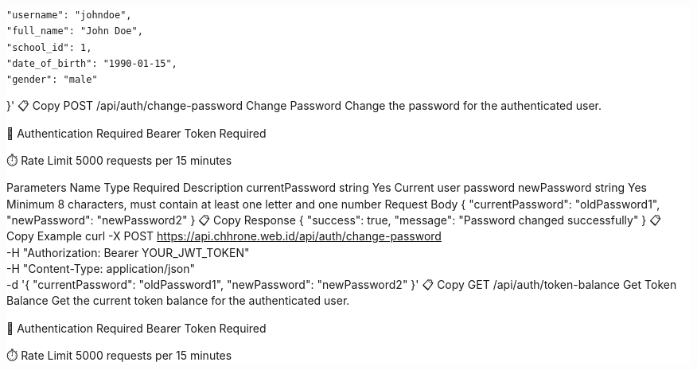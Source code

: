     "username": "johndoe",
    "full_name": "John Doe",
    "school_id": 1,
    "date_of_birth": "1990-01-15",
    "gender": "male"
  }'
📋 Copy
POST
/api/auth/change-password
Change Password
Change the password for the authenticated user.

🔐 Authentication Required
Bearer Token Required

⏱️ Rate Limit
5000 requests per 15 minutes

Parameters
Name	Type	Required	Description
currentPassword	string	Yes	Current user password
newPassword	string	Yes	Minimum 8 characters, must contain at least one letter and one number
Request Body
{
  "currentPassword": "oldPassword1",
  "newPassword": "newPassword2"
}
📋 Copy
Response
{
  "success": true,
  "message": "Password changed successfully"
}
📋 Copy
Example
curl -X POST https://api.chhrone.web.id/api/auth/change-password \
  -H "Authorization: Bearer YOUR_JWT_TOKEN" \
  -H "Content-Type: application/json" \
  -d '{
    "currentPassword": "oldPassword1",
    "newPassword": "newPassword2"
  }'
📋 Copy
GET
/api/auth/token-balance
Get Token Balance
Get the current token balance for the authenticated user.

🔐 Authentication Required
Bearer Token Required

⏱️ Rate Limit
5000 requests per 15 minutes
